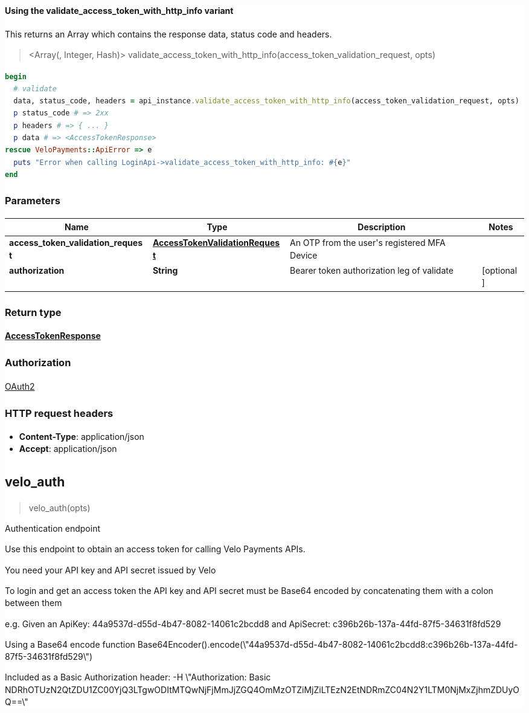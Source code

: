 #### Using the validate_access_token_with_http_info variant

This returns an Array which contains the response data, status code and headers.

> <Array(<AccessTokenResponse>, Integer, Hash)> validate_access_token_with_http_info(access_token_validation_request, opts)

```ruby
begin
  # validate
  data, status_code, headers = api_instance.validate_access_token_with_http_info(access_token_validation_request, opts)
  p status_code # => 2xx
  p headers # => { ... }
  p data # => <AccessTokenResponse>
rescue VeloPayments::ApiError => e
  puts "Error when calling LoginApi->validate_access_token_with_http_info: #{e}"
end
```

### Parameters

| Name | Type | Description | Notes |
| ---- | ---- | ----------- | ----- |
| **access_token_validation_request** | [**AccessTokenValidationRequest**](AccessTokenValidationRequest.md) | An OTP from the user&#39;s registered MFA Device  |  |
| **authorization** | **String** | Bearer token authorization leg of validate | [optional] |

### Return type

[**AccessTokenResponse**](AccessTokenResponse.md)

### Authorization

[OAuth2](../README.md#OAuth2)

### HTTP request headers

- **Content-Type**: application/json
- **Accept**: application/json


## velo_auth

> <AuthResponse> velo_auth(opts)

Authentication endpoint

<p>Use this endpoint to obtain an access token for calling Velo Payments APIs. </p> <p>You need your API key and API secret issued by Velo</p> <p>To login and get an access token the API key and API secret must be Base64 encoded by concatenating them with a colon between them</p> <p>e.g. Given an ApiKey: 44a9537d-d55d-4b47-8082-14061c2bcdd8 and ApiSecret: c396b26b-137a-44fd-87f5-34631f8fd529</p> <p>Using a Base64 encode function Base64Encoder().encode(\"44a9537d-d55d-4b47-8082-14061c2bcdd8:c396b26b-137a-44fd-87f5-34631f8fd529\")</p> <p>Included as a Basic Authorization header: -H \"Authorization: Basic NDRhOTUzN2QtZDU1ZC00YjQ3LTgwODItMTQwNjFjMmJjZGQ4OmMzOTZiMjZiLTEzN2EtNDRmZC04N2Y1LTM0NjMxZjhmZDUyOQ==\" </p> 
